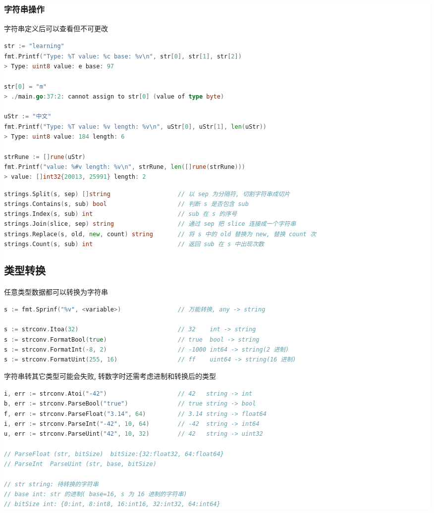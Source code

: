 ### 字符串操作

字符串定义后可以查看但不可更改

```go
str := "learning"
fmt.Printf("Type: %T value: %c base: %v\n", str[0], str[1], str[2])
> Type: uint8 value: e base: 97

str[0] = "m"
> ./main.go:37:2: cannot assign to str[0] (value of type byte)

uStr := "中文"
fmt.Printf("Type: %T value: %v length: %v\n", uStr[0], uStr[1], len(uStr))
> Type: uint8 value: 184 length: 6

strRune := []rune(uStr)
fmt.Printf("value: %#v length: %v\n", strRune, len([]rune(strRune)))
> value: []int32{20013, 25991} length: 2
```

```go
strings.Split(s, sep) []string                   // 以 sep 为分隔符, 切割字符串成切片
strings.Contains(s, sub) bool                    // 判断 s 是否包含 sub
strings.Index(s, sub) int                        // sub 在 s 的序号
strings.Join(slice, sep) string                  // 通过 sep 把 slice 连接成一个字符串
strings.Replace(s, old, new, count) string       // 将 s 中的 old 替换为 new, 替换 count 次
strings.Count(s, sub) int                        // 返回 sub 在 s 中出现次数
```

## 类型转换

任意类型数据都可以转换为字符串

```go
s := fmt.Sprinf("%v", <variable>)                // 万能转换, any -> string

s := strconv.Itoa(32)                            // 32    int -> string
s := strconv.FormatBool(true)                    // true  bool -> string
s := strconv.FormatInt(-8, 2)                    // -1000 int64 -> string(2 进制)
s := strconv.FormatUint(255, 16)                 // ff    uint64 -> string(16 进制)
```

字符串转其它类型可能会失败, 转数字时还需考虑进制和转换后的类型

```go
i, err := strconv.Atoi("-42")                    // 42   string -> int
b, err := strconv.ParseBool("true")              // true string -> bool
f, err := strconv.ParseFloat("3.14", 64)         // 3.14 string -> float64
i, err := strconv.ParseInt("-42", 10, 64)        // -42  string -> int64
u, err := strconv.ParseUint("42", 10, 32)        // 42   string -> uint32

// ParseFloat (str, bitSize)  bitSize:{32:float32, 64:float64}
// ParseInt  ParseUint (str, base, bitSize)

// str string: 待转换的字符串
// base int: str 的进制( base=16, s 为 16 进制的字符串)
// bitSize int: {0:int, 8:int8, 16:int16, 32:int32, 64:int64}
```
